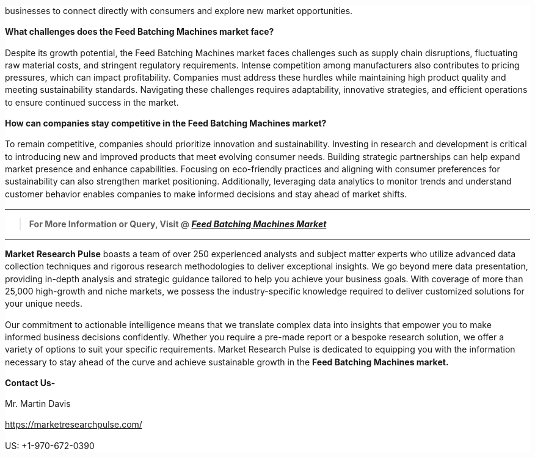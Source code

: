 businesses to connect directly with consumers and explore new market opportunities.</p><p><strong>What challenges does the Feed Batching Machines market face?</strong></p><p>Despite its growth potential, the Feed Batching Machines market faces challenges such as supply chain disruptions, fluctuating raw material costs, and stringent regulatory requirements. Intense competition among manufacturers also contributes to pricing pressures, which can impact profitability. Companies must address these hurdles while maintaining high product quality and meeting sustainability standards. Navigating these challenges requires adaptability, innovative strategies, and efficient operations to ensure continued success in the market.</p><p><strong>How can companies stay competitive in the Feed Batching Machines market?</strong></p><p>To remain competitive, companies should prioritize innovation and sustainability. Investing in research and development is critical to introducing new and improved products that meet evolving consumer needs. Building strategic partnerships can help expand market presence and enhance capabilities. Focusing on eco-friendly practices and aligning with consumer preferences for sustainability can also strengthen market positioning. Additionally, leveraging data analytics to monitor trends and understand customer behavior enables companies to make informed decisions and stay ahead of market shifts.</p><hr /><blockquote><p><strong>For More Information or Query, Visit @&nbsp;<em><a href="https://marketresearchpulse.com/report/131886/feed-batching-machines-market?utm_source=Linkedin&utm_medium=0117">Feed Batching Machines Market</a></em></strong></p></blockquote><hr /><p><strong>Market Research Pulse</strong> boasts a team of over 250 experienced analysts and subject matter experts who utilize advanced data collection techniques and rigorous research methodologies to deliver exceptional insights. We go beyond mere data presentation, providing in-depth analysis and strategic guidance tailored to help you achieve your business goals. With coverage of more than 25,000 high-growth and niche markets, we possess the industry-specific knowledge required to deliver customized solutions for your unique needs.</p><p>Our commitment to actionable intelligence means that we translate complex data into insights that empower you to make informed business decisions confidently. Whether you require a pre-made report or a bespoke research solution, we offer a variety of options to suit your specific requirements. Market Research Pulse is dedicated to equipping you with the information necessary to stay ahead of the curve and achieve sustainable growth in the <strong>Feed Batching Machines market.</strong></p><p><strong>Contact Us-</strong></p><p>Mr. Martin Davis</p><p>https://marketresearchpulse.com/</p><p>US: +1-970-672-0390</p>
